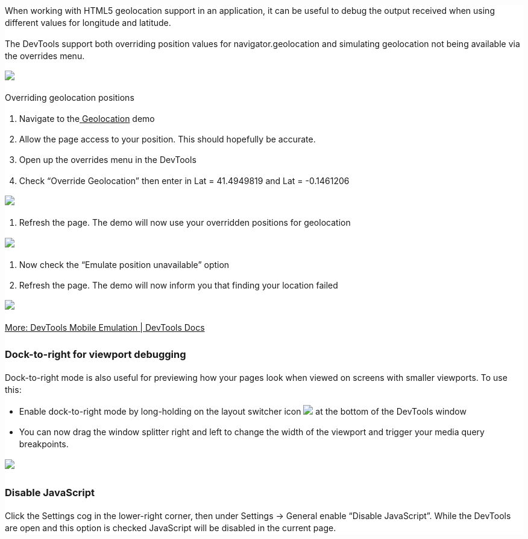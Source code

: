 <p>When working with HTML5 geolocation support in an application, it can be useful to debug the output received when using different values for longitude and latitude.</p>

<p>The DevTools support both overriding position values for navigator.geolocation and simulating geolocation not being available via the overrides menu.</p>

<p><img src="tips-and-tricks/image_87.png"></p>

<p>Overriding geolocation positions</p>

<ol>
<li><p>Navigate to the<a href="http://html5demos.com/geo"> Geolocation</a> demo</p></li>
<li><p>Allow the page access to your position. This should hopefully be accurate.</p></li>
<li><p>Open up the overrides menu in the DevTools</p></li>
<li><p>Check “Override Geolocation” then enter in Lat = 41.4949819 and Lat = -0.1461206</p></li>
</ol>


<p><img src="tips-and-tricks/image_88.png"></p>

<ol>
<li>Refresh the page. The demo will now use your overridden positions for geolocation</li>
</ol>


<p><img src="tips-and-tricks/image_89.png"></p>

<ol>
<li><p>Now check the “Emulate position unavailable” option</p></li>
<li><p>Refresh the page. The demo will now inform you that finding your location failed</p></li>
</ol>

<p><img src="tips-and-tricks/image_90.png"></p>

<p><a href="https://developers.google.com/chrome-developer-tools/docs/mobile-emulation">More: DevTools Mobile Emulation | DevTools Docs</a></p>

<h3 id="dock-to-right-viewport">Dock-to-right for viewport debugging</h3>

<p>Dock-to-right mode is also useful for previewing how your pages look when viewed on screens with smaller viewports. To use this:</p>

<ul>
<li><p>Enable dock-to-right mode by long-holding on the layout switcher icon <img src="tips-and-tricks/image_91.png"> at the bottom of the DevTools window</p></li>
<li><p>You can now drag the window splitter right and left to change the width of the viewport and trigger your media query breakpoints.</p></li>
</ul>


<p><img src="tips-and-tricks/image_92.png"></p>

<h3 id="disable-javascript">Disable JavaScript</h3>

<p>Click the Settings cog in the lower-right corner, then under Settings -&gt; General enable “Disable JavaScript”. While the DevTools are open and this option is checked JavaScript will be disabled in the current page.</p>
